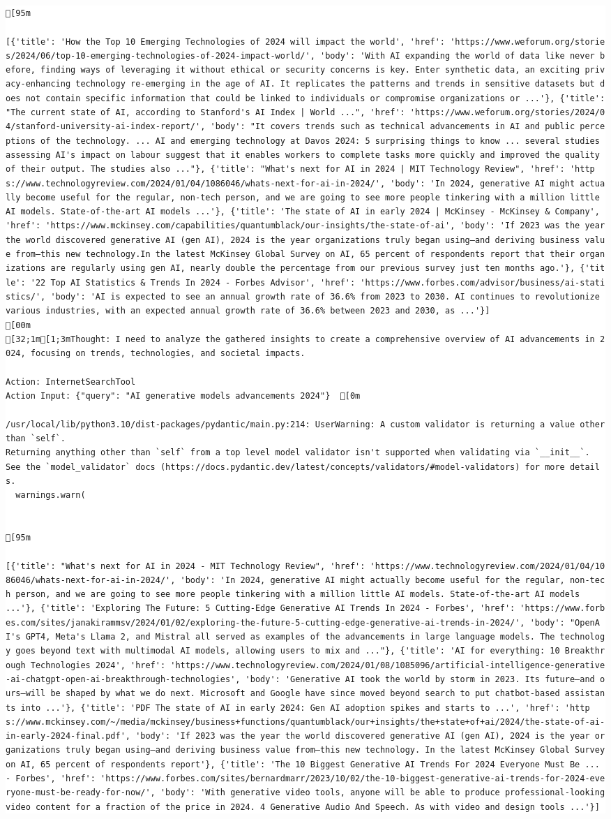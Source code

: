 
    [95m 
    
    [{'title': 'How the Top 10 Emerging Technologies of 2024 will impact the world', 'href': 'https://www.weforum.org/stories/2024/06/top-10-emerging-technologies-of-2024-impact-world/', 'body': 'With AI expanding the world of data like never before, finding ways of leveraging it without ethical or security concerns is key. Enter synthetic data, an exciting privacy-enhancing technology re-emerging in the age of AI. It replicates the patterns and trends in sensitive datasets but does not contain specific information that could be linked to individuals or compromise organizations or ...'}, {'title': "The current state of AI, according to Stanford's AI Index | World ...", 'href': 'https://www.weforum.org/stories/2024/04/stanford-university-ai-index-report/', 'body': "It covers trends such as technical advancements in AI and public perceptions of the technology. ... AI and emerging technology at Davos 2024: 5 surprising things to know ... several studies assessing AI's impact on labour suggest that it enables workers to complete tasks more quickly and improved the quality of their output. The studies also ..."}, {'title': "What's next for AI in 2024 | MIT Technology Review", 'href': 'https://www.technologyreview.com/2024/01/04/1086046/whats-next-for-ai-in-2024/', 'body': 'In 2024, generative AI might actually become useful for the regular, non-tech person, and we are going to see more people tinkering with a million little AI models. State-of-the-art AI models ...'}, {'title': 'The state of AI in early 2024 | McKinsey - McKinsey & Company', 'href': 'https://www.mckinsey.com/capabilities/quantumblack/our-insights/the-state-of-ai', 'body': 'If 2023 was the year the world discovered generative AI (gen AI), 2024 is the year organizations truly began using—and deriving business value from—this new technology.In the latest McKinsey Global Survey on AI, 65 percent of respondents report that their organizations are regularly using gen AI, nearly double the percentage from our previous survey just ten months ago.'}, {'title': '22 Top AI Statistics & Trends In 2024 - Forbes Advisor', 'href': 'https://www.forbes.com/advisor/business/ai-statistics/', 'body': 'AI is expected to see an annual growth rate of 36.6% from 2023 to 2030. AI continues to revolutionize various industries, with an expected annual growth rate of 36.6% between 2023 and 2030, as ...'}]
    [00m
    [32;1m[1;3mThought: I need to analyze the gathered insights to create a comprehensive overview of AI advancements in 2024, focusing on trends, technologies, and societal impacts.
    
    Action: InternetSearchTool  
    Action Input: {"query": "AI generative models advancements 2024"}  [0m

    /usr/local/lib/python3.10/dist-packages/pydantic/main.py:214: UserWarning: A custom validator is returning a value other than `self`.
    Returning anything other than `self` from a top level model validator isn't supported when validating via `__init__`.
    See the `model_validator` docs (https://docs.pydantic.dev/latest/concepts/validators/#model-validators) for more details.
      warnings.warn(
    

    [95m 
    
    [{'title': "What's next for AI in 2024 - MIT Technology Review", 'href': 'https://www.technologyreview.com/2024/01/04/1086046/whats-next-for-ai-in-2024/', 'body': 'In 2024, generative AI might actually become useful for the regular, non-tech person, and we are going to see more people tinkering with a million little AI models. State-of-the-art AI models ...'}, {'title': 'Exploring The Future: 5 Cutting-Edge Generative AI Trends In 2024 - Forbes', 'href': 'https://www.forbes.com/sites/janakirammsv/2024/01/02/exploring-the-future-5-cutting-edge-generative-ai-trends-in-2024/', 'body': "OpenAI's GPT4, Meta's Llama 2, and Mistral all served as examples of the advancements in large language models. The technology goes beyond text with multimodal AI models, allowing users to mix and ..."}, {'title': 'AI for everything: 10 Breakthrough Technologies 2024', 'href': 'https://www.technologyreview.com/2024/01/08/1085096/artificial-intelligence-generative-ai-chatgpt-open-ai-breakthrough-technologies', 'body': 'Generative AI took the world by storm in 2023. Its future—and ours—will be shaped by what we do next. Microsoft and Google have since moved beyond search to put chatbot-based assistants into ...'}, {'title': 'PDF The state of AI in early 2024: Gen AI adoption spikes and starts to ...', 'href': 'https://www.mckinsey.com/~/media/mckinsey/business+functions/quantumblack/our+insights/the+state+of+ai/2024/the-state-of-ai-in-early-2024-final.pdf', 'body': 'If 2023 was the year the world discovered generative AI (gen AI), 2024 is the year organizations truly began using—and deriving business value from—this new technology. In the latest McKinsey Global Survey on AI, 65 percent of respondents report'}, {'title': 'The 10 Biggest Generative AI Trends For 2024 Everyone Must Be ... - Forbes', 'href': 'https://www.forbes.com/sites/bernardmarr/2023/10/02/the-10-biggest-generative-ai-trends-for-2024-everyone-must-be-ready-for-now/', 'body': 'With generative video tools, anyone will be able to produce professional-looking video content for a fraction of the price in 2024. 4 Generative Audio And Speech. As with video and design tools ...'}]